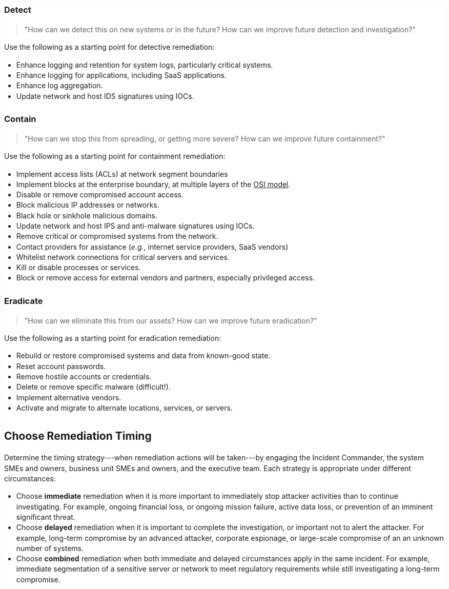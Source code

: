 ### Detect

> "How can we detect this on new systems or in the future?  How can we improve future detection and investigation?"

Use the following as a starting point for detective remediation:

* Enhance logging and retention for system logs, particularly critical systems.
* Enhance logging for applications, including SaaS applications.
* Enhance log aggregation.
* Update network and host IDS signatures using IOCs.

### Contain

> "How can we stop this from spreading, or getting more severe? How can we improve future containment?"

Use the following as a starting point for containment remediation:

* Implement access lists (ACLs) at network segment boundaries
* Implement blocks at the enterprise boundary, at multiple layers of the [OSI model](https://en.wikipedia.org/wiki/OSI_model).
* Disable or remove compromised account access.
* Block malicious IP addresses or networks.
* Black hole or sinkhole malicious domains.
* Update network and host IPS and anti-malware signatures using IOCs.
* Remove critical or compromised systems from the network.
* Contact providers for assistance (_e.g._, internet service providers, SaaS vendors)
* Whitelist network connections for critical servers and services.
* Kill or disable processes or services.
* Block or remove access for external vendors and partners, especially privileged access.

### Eradicate

> "How can we eliminate this from our assets?  How can we improve future eradication?"

Use the following as a starting point for eradication remediation:

* Rebuild or restore compromised systems and data from known-good state.
* Reset account passwords.
* Remove hostile accounts or credentials.
* Delete or remove specific malware (difficult!).
* Implement alternative vendors.
* Activate and migrate to alternate locations, services, or servers.

## Choose Remediation Timing

Determine the timing strategy---when remediation actions will be taken---by engaging the Incident Commander, the system SMEs and owners, business unit SMEs and owners, and the executive team.  Each strategy is appropriate under different circumstances:

* Choose **immediate** remediation when it is more important to immediately stop attacker activities than to continue investigating.  For example, ongoing financial loss, or ongoing mission failure, active data loss, or prevention of an imminent significant threat.
* Choose **delayed** remediation when it is important to complete the investigation, or important not to alert the attacker.  For example, long-term compromise by an advanced attacker, corporate espionage, or large-scale compromise of an an unknown number of systems.
* Choose **combined** remediation when both immediate and delayed circumstances apply in the same incident.  For example, immediate segmentation of a sensitive server or network to meet regulatory requirements while still investigating a long-term compromise.
